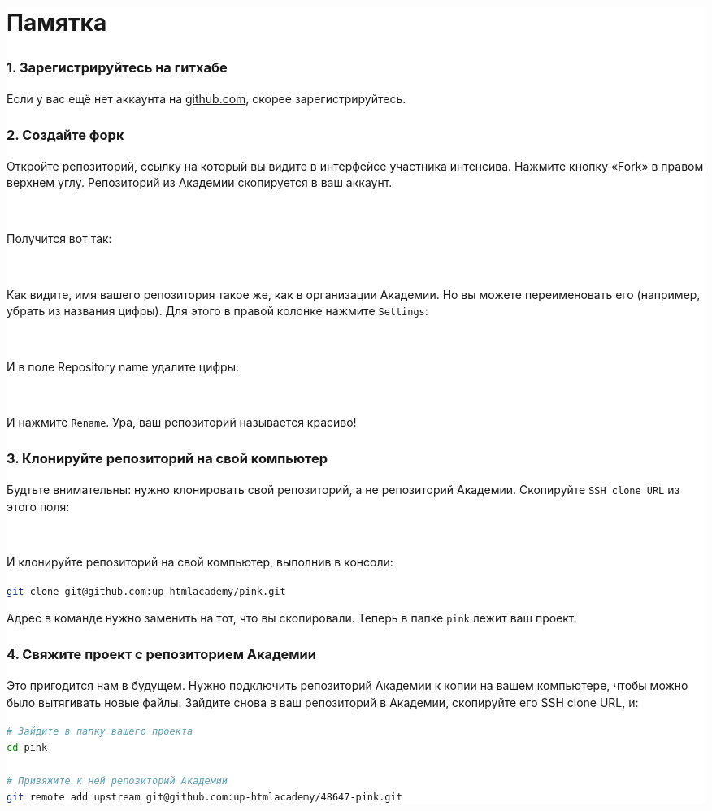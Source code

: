 # Памятка

### 1. Зарегистрируйтесь на гитхабе

Если у вас ещё нет аккаунта на [github.com](https://github.com), скорее зарегистрируйтесь.

### 2. Создайте форк

Откройте репозиторий, ссылку на который вы видите в интерфейсе участника интенсива. Нажмите кнопку «Fork» в правом верхнем углу. Репозиторий из Академии скопируется в ваш аккаунт.

<img width="881" alt="" src="https://cloud.githubusercontent.com/assets/529247/9930702/475f1bde-5d3e-11e5-8067-58f239d33c5f.png">

Получится вот так:

<img width="881" alt="" src="https://cloud.githubusercontent.com/assets/529247/9930750/ad2362a4-5d3e-11e5-8021-0d883606fa14.png">

Как видите, имя вашего репозитория такое же, как в организации Академии. Но вы можете переименовать его (например, убрать из названия цифры). Для этого в правой колонке нажмите `Settings`:

<img width="395" alt="" src="https://cloud.githubusercontent.com/assets/529247/9930816/3571e450-5d3f-11e5-9797-7872acf8b3bc.png">

И в поле Repository name удалите цифры:

<img width="700" alt="" src="https://cloud.githubusercontent.com/assets/529247/9930850/6dfac44a-5d3f-11e5-80f4-aef520e38845.png">

И нажмите `Rename`. Ура, ваш репозиторий называется красиво!

### 3. Клонируйте репозиторий на свой компьютер

Будтьте внимательны: нужно клонировать свой репозиторий, а не репозиторий Академии. Скопируйте `SSH clone URL` из этого поля:

<img width="395" alt="" src="https://cloud.githubusercontent.com/assets/529247/9930816/3571e450-5d3f-11e5-9797-7872acf8b3bc.png">

И клонируйте репозиторий на свой компьютер, выполнив в консоли:

```bash
git clone git@github.com:up-htmlacademy/pink.git
```

Адрес в команде нужно заменить на тот, что вы скопировали. Теперь в папке `pink` лежит ваш проект.

### 4. Свяжите проект с репозиторием Академии

Это пригодится нам в будущем. Нужно подключить репозиторий Академии к копии на вашем компьютере, чтобы можно было вытягивать новые файлы. Зайдите снова в ваш репозиторий в Академии, скопируйте его SSH clone URL, и:

```bash
# Зайдите в папку вашего проекта
cd pink

# Привяжите к ней репозиторий Академии
git remote add upstream git@github.com:up-htmlacademy/48647-pink.git
```
